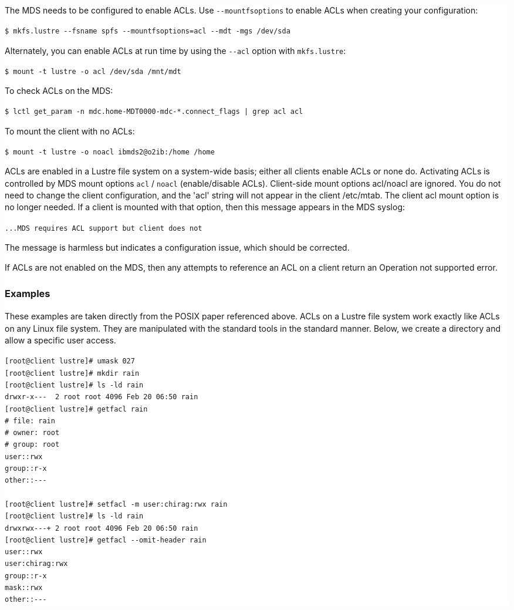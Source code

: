 The MDS needs to be configured to enable ACLs. Use `--mountfsoptions` to enable ACLs when creating your configuration:

```
$ mkfs.lustre --fsname spfs --mountfsoptions=acl --mdt -mgs /dev/sda
```

Alternately, you can enable ACLs at run time by using the `--acl` option with `mkfs.lustre`:

```
$ mount -t lustre -o acl /dev/sda /mnt/mdt
```

To check ACLs on the MDS:

```
$ lctl get_param -n mdc.home-MDT0000-mdc-*.connect_flags | grep acl acl
```

To mount the client with no ACLs:

```
$ mount -t lustre -o noacl ibmds2@o2ib:/home /home
```

ACLs are enabled in a Lustre file system on a system-wide basis; either all clients enable ACLs or none do. Activating ACLs is controlled by MDS mount options `acl` / `noacl` (enable/disable ACLs). Client-side mount options acl/noacl are ignored. You do not need to change the client configuration, and the 'acl' string will not appear in the client /etc/mtab. The client acl mount option is no longer needed. If a client is mounted with that option, then this message appears in the MDS syslog:

```
...MDS requires ACL support but client does not
```

The message is harmless but indicates a configuration issue, which should be corrected.

If ACLs are not enabled on the MDS, then any attempts to reference an ACL on a client return an Operation not supported error.

### Examples

These examples are taken directly from the POSIX paper referenced above. ACLs on a Lustre file system work exactly like ACLs on any Linux file system. They are manipulated with the standard tools in the standard manner. Below, we create a directory and allow a specific user access.

```
[root@client lustre]# umask 027
[root@client lustre]# mkdir rain
[root@client lustre]# ls -ld rain
drwxr-x---  2 root root 4096 Feb 20 06:50 rain
[root@client lustre]# getfacl rain
# file: rain
# owner: root
# group: root
user::rwx
group::r-x
other::---
 
[root@client lustre]# setfacl -m user:chirag:rwx rain
[root@client lustre]# ls -ld rain
drwxrwx---+ 2 root root 4096 Feb 20 06:50 rain
[root@client lustre]# getfacl --omit-header rain
user::rwx
user:chirag:rwx
group::r-x
mask::rwx
other::---
```
